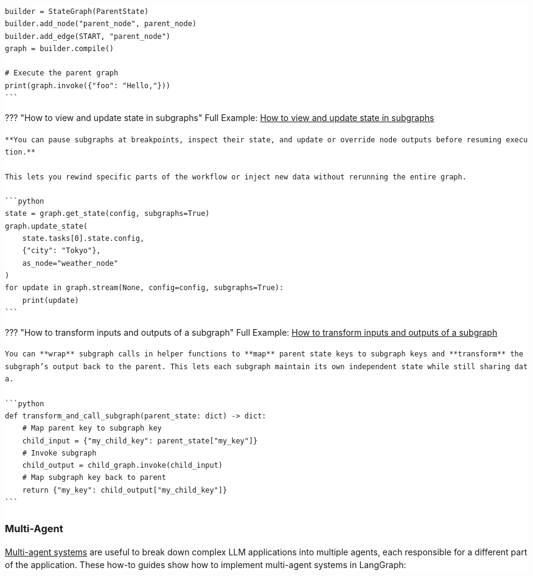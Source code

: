     builder = StateGraph(ParentState)
    builder.add_node("parent_node", parent_node)
    builder.add_edge(START, "parent_node")
    graph = builder.compile()

    # Execute the parent graph
    print(graph.invoke({"foo": "Hello,"}))
    ```

??? "How to view and update state in subgraphs"
    Full Example: [How to view and update state in subgraphs](subgraphs-manage-state.ipynb)

    **You can pause subgraphs at breakpoints, inspect their state, and update or override node outputs before resuming execution.** 

    This lets you rewind specific parts of the workflow or inject new data without rerunning the entire graph.

    ```python
    state = graph.get_state(config, subgraphs=True)
    graph.update_state(
        state.tasks[0].state.config, 
        {"city": "Tokyo"}, 
        as_node="weather_node"
    )
    for update in graph.stream(None, config=config, subgraphs=True):
        print(update)
    ```

??? "How to transform inputs and outputs of a subgraph"
    Full Example: [How to transform inputs and outputs of a subgraph](subgraph-transform-state.ipynb)

    You can **wrap** subgraph calls in helper functions to **map** parent state keys to subgraph keys and **transform** the subgraph’s output back to the parent. This lets each subgraph maintain its own independent state while still sharing data. 

    ```python
    def transform_and_call_subgraph(parent_state: dict) -> dict:
        # Map parent key to subgraph key
        child_input = {"my_child_key": parent_state["my_key"]}
        # Invoke subgraph
        child_output = child_graph.invoke(child_input)
        # Map subgraph key back to parent
        return {"my_key": child_output["my_child_key"]}
    ```
### Multi-Agent

[Multi-agent systems](../concepts/multi_agent.md) are useful to break down complex LLM applications into multiple agents, each responsible for a different part of the application. These how-to guides show how to implement multi-agent systems in LangGraph:
